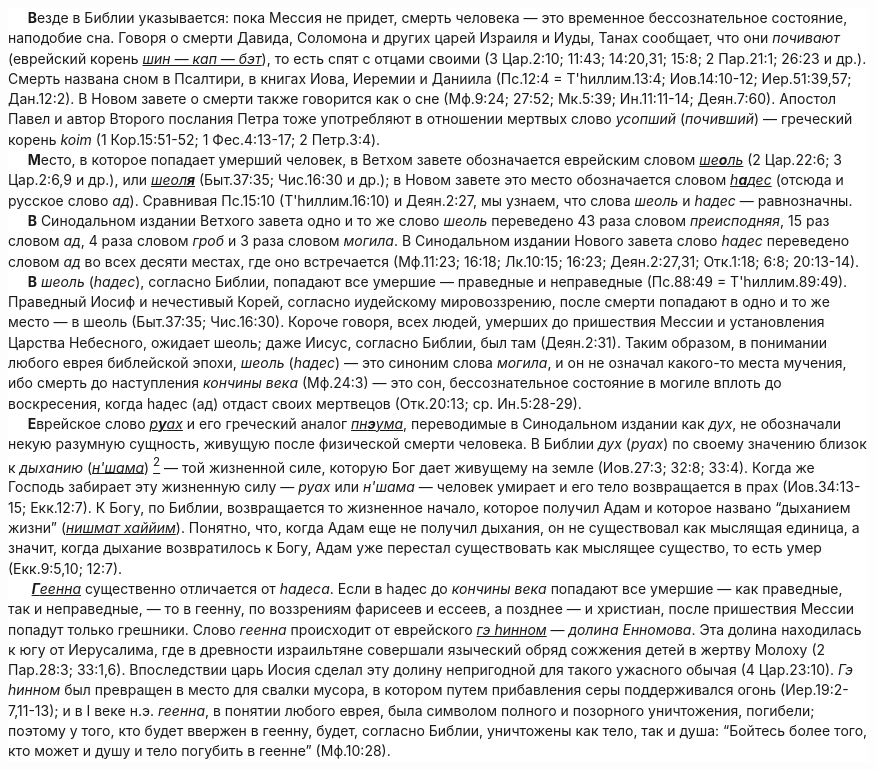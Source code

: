      <strong>В</strong>езде в Библии указывается: пока Мессия не придет, смерть человека — это временное бессознательное состояние, наподобие сна. Говоря о смерти Давида, Соломона и других царей Израиля и Иуды, Танах сообщает, что они <em>почивают</em> (еврейский корень <a href="javascript:popUp%20(&#39;img/sch-k-b.gif&#39;,%20110,%2070,%20&#39;&#39;)"><em>шин — кап — бэт</em></a>), то есть спят с отцами своими (3 Цар.2:10; 11:43; 14:20,31; 15:8; 2 Пар.21:1; 26:23 и др.). Смерть названа сном в Псалтири, в книгах Иова, Иеремии и Даниила (Пс.12:4 = Т'hиллим.13:4; Иов.14:10-12; Иер.51:39,57; Дан.12:2). В Hовом завете о смерти также говорится как о сне (Мф.9:24; 27:52; Мк.5:39; Ин.11:11-14; Деян.7:60). Апостол Павел и автор Второго послания Петра тоже употребляют в отношении мертвых слово <em>усопший</em> (<em>почивший</em>) — греческий корень <em>koim</em> (1 Кор.15:51-52; 1 Фес.4:13-17; 2 Петр.3:4).<br />
     <strong>М</strong>есто, в которое попадает умерший человек, в Ветхом завете обозначается еврейским словом <a href="javascript:popUp%20(&#39;img/scheol.gif&#39;,%20140,%2070,%20&#39;&#39;)"><em>ше<strong>о</strong>ль</em></a> (2 Цар.22:6; 3 Цар.2:6,9 и др.), или <a href="javascript:popUp%20(&#39;img/scheolah.gif&#39;,%20150,%2070,%20&#39;&#39;)"><em>шеол<strong>я</strong></em></a> (Быт.37:35; Чис.16:30 и др.); в Hовом завете это место обозначается словом <a href="javascript:popUp%20(&#39;img/hades.gif&#39;,%20130,%2050,%20&#39;&#39;)"><em>h<strong>а</strong>дес</em></a> (отсюда и русское слово <em>ад</em>). Сравнивая Пс.15:10 (Т'hиллим.16:10) и Деян.2:27, мы узнаем, что слова <em>шеоль</em> и <em>hадес</em> — равнозначны.<br />
     <strong>В</strong> Синодальном издании Ветхого завета одно и то же слово <em>шеоль</em> переведено 43 раза словом <em>преисподняя</em>, 15 раз словом <em>ад</em>, 4 раза словом <em>гроб</em> и 3 раза словом <em>могила</em>. В Синодальном издании Hового завета слово <em>hадес</em> переведено словом <em>ад</em> во всех десяти местах, где оно встречается (Мф.11:23; 16:18; Лк.10:15; 16:23; Деян.2:27,31; Отк.1:18; 6:8; 20:13-14).<br />
     <strong>В</strong> <em>шеоль</em> (<em>hадес</em>), согласно Библии, попадают все умершие — праведные и неправедные (Пс.88:49 = Т'hиллим.89:49). Праведный Иосиф и нечестивый Корей, согласно иудейскому мировоззрению, после смерти попадают в одно и то же место — в шеоль (Быт.37:35; Чис.16:30). Короче говоря, всех людей, умерших до пришествия Мессии и установления Царства Hебесного, ожидает шеоль; даже Иисус, согласно Библии, был там (Деян.2:31). Таким образом, в понимании любого еврея библейской эпохи, <em>шеоль</em> (<em>hадес</em>) — это синоним слова <em>могила</em>, и он не означал какого-то места мучения, ибо смерть до наступления <em>кончины века</em> (Мф.24:3) — это сон, бессознательное состояние в могиле вплоть до воскресения, когда hадес (ад) отдаст своих мертвецов (Отк.20:13; ср. Ин.5:28-29).<br />
     <strong>Е</strong>врейское слово <a href="javascript:popUp%20(&#39;img/ruach.gif&#39;,%20100,%2070,%20&#39;&#39;)"><em>р<strong>у</strong>ах</em></a> и его греческий аналог <a href="javascript:popUp%20(&#39;img/pneyma.gif&#39;,%20190,%2050,%20&#39;&#39;)"><em>пн<strong>э</strong>ума</em></a>, переводимые в Синодальном издании как <em>дух</em>, не обозначали некую разумную сущность, живущую после физической смерти человека. В Библии <em>дух</em> (<em>руах</em>) по своему значению близок к <em>дыханию</em> (<a href="javascript:popUp%20(&#39;img/neschama.gif&#39;,%20135,%2070,%20&#39;&#39;)"><em>н'шама</em></a>) <a href="#prim2" title="н&#39;шама"><sup>2</sup></a> <span id="neschama"></span> — той жизненной силе, которую Бог дает живущему на земле (Иов.27:3; 32:8; 33:4). Когда же Господь забирает эту жизненную силу — <em>руах</em> или <em>н'шама</em> — человек умирает и его тело возвращается в прах (Иов.34:13-15; Екк.12:7). К Богу, по Библии, возвращается то жизненное начало, которое получил Адам и которое названо “дыханием жизни” (<a href="javascript:popUp%20(&#39;img/nischmat.gif&#39;,%20250,%2070,%20&#39;&#39;)"><em>нишмат хаййим</em></a>). Понятно, что, когда Адам еще не получил дыхания, он не существовал как мыслящая единица, а значит, когда дыхание возвратилось к Богу, Адам уже перестал существовать как мыслящее существо, то есть умер (Екк.9:5,10; 12:7).<br />
      <a href="javascript:popUp%20(&#39;img/geenna.gif&#39;,%20150,%2050,%20&#39;&#39;)"><em><strong>Г</strong>еенна</em></a> существенно отличается от <em>hадеса</em>. Если в hадес до <em>кончины века</em> попадают все умершие — как праведные, так и неправедные, — то в геенну, по воззрениям фарисеев и ессеев, а позднее — и христиан, после пришествия Мессии попадут только грешники. Слово <em>геенна</em> происходит от еврейского <a href="javascript:popUp%20(&#39;img/gehinnom.gif&#39;,%20150,%2070,%20&#39;&#39;)"><em>гэ hинном</em></a> — <em>долина Енномова</em>. Эта долина находилась к югу от Иерусалима, где в древности израильтяне совершали языческий обряд сожжения детей в жертву Молоху (2 Пар.28:3; 33:1,6). Впоследствии царь Иосия сделал эту долину непригодной для такого ужасного обычая (4 Цар.23:10). <em>Гэ hинном</em> был превращен в место для свалки мусора, в котором путем прибавления серы поддерживался огонь (Иер.19:2-7,11-13); и в I веке н.э. <em>геенна</em>, в понятии любого еврея, была символом полного и позорного уничтожения, погибели; поэтому у того, кто будет ввержен в геенну, будет, согласно Библии, уничтожены как тело, так и душа: “Бойтесь более того, кто может и душу и тело погубить в геенне” (Мф.10:28).<br />